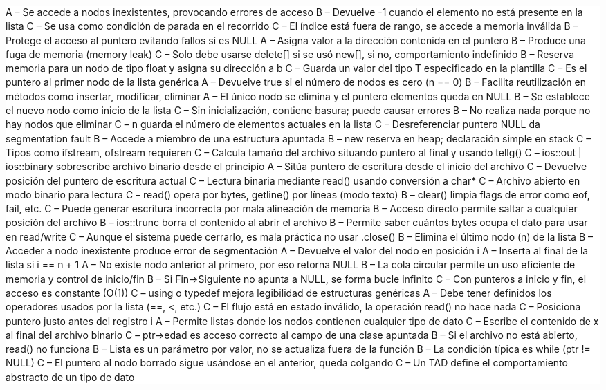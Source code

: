 A – Se accede a nodos inexistentes, provocando errores de acceso
B – Devuelve -1 cuando el elemento no está presente en la lista
C – Se usa como condición de parada en el recorrido
C – El índice está fuera de rango, se accede a memoria inválida
B – Protege el acceso al puntero evitando fallos si es NULL
A – Asigna valor a la dirección contenida en el puntero
B – Produce una fuga de memoria (memory leak)
C – Solo debe usarse delete[] si se usó new[], si no, comportamiento indefinido
B – Reserva memoria para un nodo de tipo float y asigna su dirección a b
C – Guarda un valor del tipo T especificado en la plantilla
C – Es el puntero al primer nodo de la lista genérica
A – Devuelve true si el número de nodos es cero (n == 0)
B – Facilita reutilización en métodos como insertar, modificar, eliminar
A – El único nodo se elimina y el puntero elementos queda en NULL
B – Se establece el nuevo nodo como inicio de la lista
C – Sin inicialización, contiene basura; puede causar errores
B – No realiza nada porque no hay nodos que eliminar
C – n guarda el número de elementos actuales en la lista
C – Desreferenciar puntero NULL da segmentation fault
B – Accede a miembro de una estructura apuntada
B – new reserva en heap; declaración simple en stack
C – Tipos como ifstream, ofstream requieren <fstream>
C – Calcula tamaño del archivo situando puntero al final y usando tellg()
C – ios::out | ios::binary sobrescribe archivo binario desde el principio
A – Sitúa puntero de escritura desde el inicio del archivo
C – Devuelve posición del puntero de escritura actual
C – Lectura binaria mediante read() usando conversión a char*
C – Archivo abierto en modo binario para lectura
C – read() opera por bytes, getline() por líneas (modo texto)
B – clear() limpia flags de error como eof, fail, etc.
C – Puede generar escritura incorrecta por mala alineación de memoria
B – Acceso directo permite saltar a cualquier posición del archivo
B – ios::trunc borra el contenido al abrir el archivo
B – Permite saber cuántos bytes ocupa el dato para usar en read/write
C – Aunque el sistema puede cerrarlo, es mala práctica no usar .close()
B – Elimina el último nodo (n) de la lista
B – Acceder a nodo inexistente produce error de segmentación
A – Devuelve el valor del nodo en posición i
A – Inserta al final de la lista si i == n + 1
A – No existe nodo anterior al primero, por eso retorna NULL
B – La cola circular permite un uso eficiente de memoria y control de inicio/fin
B – Si Fin->Siguiente no apunta a NULL, se forma bucle infinito
C – Con punteros a inicio y fin, el acceso es constante (O(1))
C – using o typedef mejora legibilidad de estructuras genéricas
A – Debe tener definidos los operadores usados por la lista (==, <, etc.)
C – El flujo está en estado inválido, la operación read() no hace nada
C – Posiciona puntero justo antes del registro i
A – Permite listas donde los nodos contienen cualquier tipo de dato
C – Escribe el contenido de x al final del archivo binario
C – ptr->edad es acceso correcto al campo de una clase apuntada
B – Si el archivo no está abierto, read() no funciona
B – Lista es un parámetro por valor, no se actualiza fuera de la función
B – La condición típica es while (ptr != NULL)
C – El puntero al nodo borrado sigue usándose en el anterior, queda colgando
C – Un TAD define el comportamiento abstracto de un tipo de dato
